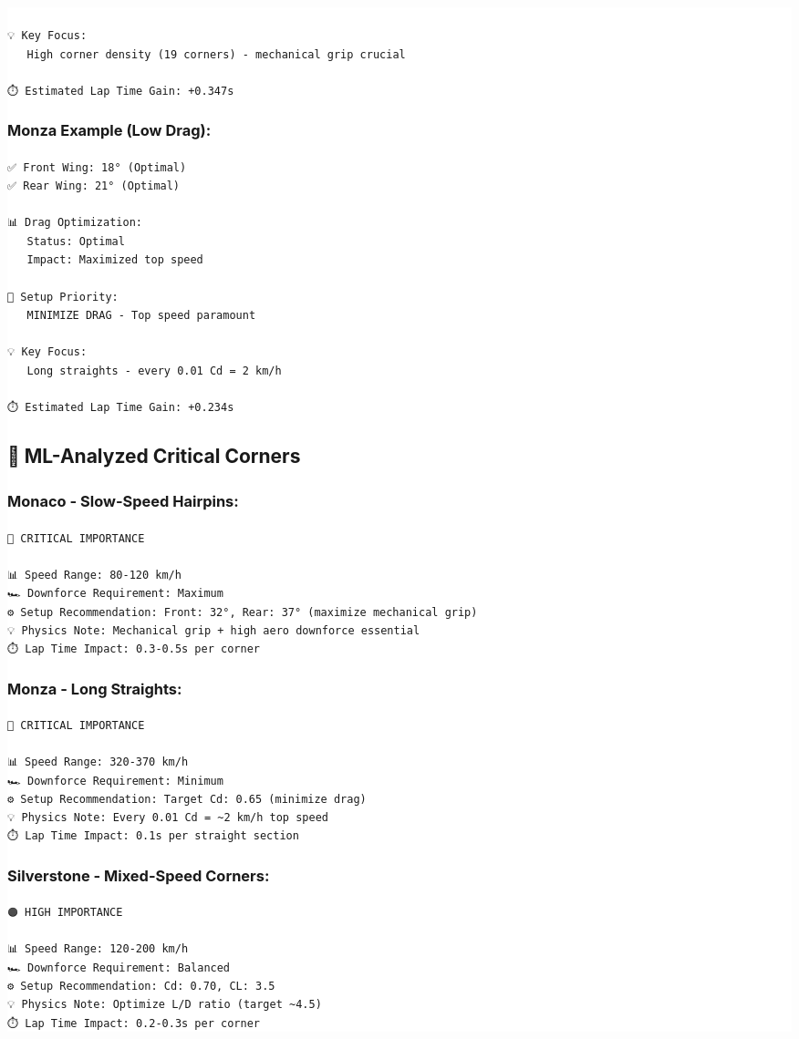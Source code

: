 ```
   
💡 Key Focus:
   High corner density (19 corners) - mechanical grip crucial

⏱️ Estimated Lap Time Gain: +0.347s
```

### Monza Example (Low Drag):
```
✅ Front Wing: 18° (Optimal)
✅ Rear Wing: 21° (Optimal)

📊 Drag Optimization:
   Status: Optimal
   Impact: Maximized top speed

🎯 Setup Priority:
   MINIMIZE DRAG - Top speed paramount
   
💡 Key Focus:
   Long straights - every 0.01 Cd = 2 km/h

⏱️ Estimated Lap Time Gain: +0.234s
```

## 🎯 ML-Analyzed Critical Corners

### Monaco - Slow-Speed Hairpins:
```
🔴 CRITICAL IMPORTANCE

📊 Speed Range: 80-120 km/h
🏎️ Downforce Requirement: Maximum
⚙️ Setup Recommendation: Front: 32°, Rear: 37° (maximize mechanical grip)
💡 Physics Note: Mechanical grip + high aero downforce essential
⏱️ Lap Time Impact: 0.3-0.5s per corner
```

### Monza - Long Straights:
```
🔴 CRITICAL IMPORTANCE

📊 Speed Range: 320-370 km/h
🏎️ Downforce Requirement: Minimum
⚙️ Setup Recommendation: Target Cd: 0.65 (minimize drag)
💡 Physics Note: Every 0.01 Cd = ~2 km/h top speed
⏱️ Lap Time Impact: 0.1s per straight section
```

### Silverstone - Mixed-Speed Corners:
```
🟠 HIGH IMPORTANCE

📊 Speed Range: 120-200 km/h
🏎️ Downforce Requirement: Balanced
⚙️ Setup Recommendation: Cd: 0.70, CL: 3.5
💡 Physics Note: Optimize L/D ratio (target ~4.5)
⏱️ Lap Time Impact: 0.2-0.3s per corner
```
